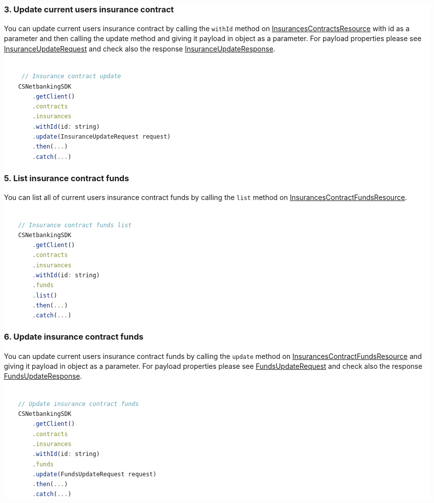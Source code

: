 ### 3. Update current users insurance contract

You can update current users insurance contract by calling the `withId` method on [InsurancesContractsResource](../lib/contracts/insurances/insurances.ts) with id as a parameter and then calling the update method and giving it payload in object as a parameter. For payload properties please see [InsuranceUpdateRequest](../lib/contracts/insurances/insurances.ts) and check also the response [InsuranceUpdateResponse](../lib/contracts/insurances/insurances.ts).

```javascript

     // Insurance contract update
    CSNetbankingSDK
        .getClient()
        .contracts
        .insurances
        .withId(id: string)
        .update(InsuranceUpdateRequest request)
        .then(...)
        .catch(...)

```

### 5. List insurance contract funds

You can list all of current users insurance contract funds by calling the `list` method on [InsurancesContractFundsResource](../lib/contracts/insurances/funds.ts). 

```javascript

    // Insurance contract funds list
    CSNetbankingSDK
        .getClient()
        .contracts
        .insurances
        .withId(id: string)
        .funds
        .list()
        .then(...)
        .catch(...)

```

### 6. Update insurance contract funds

You can update current users insurance contract funds by calling the `update` method on [InsurancesContractFundsResource](../lib/contracts/insurances/funds.ts) and giving it payload in object as a parameter. For payload properties please see [FundsUpdateRequest](../lib/contracts/insurances/funds.ts) and check also the response [FundsUpdateResponse](../lib/contracts/insurances/funds.ts).

```javascript

    // Update insurance contract funds
    CSNetbankingSDK
        .getClient()
        .contracts
        .insurances
        .withId(id: string)
        .funds
        .update(FundsUpdateRequest request)
        .then(...)
        .catch(...)

```

